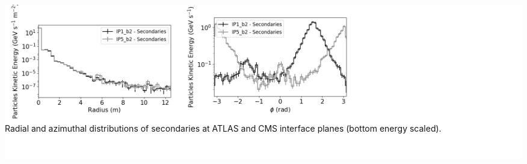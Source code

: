 <img src="/public/img/comp_halo_b2_gas_20220410/spectrum_seco_r_KE_comp_beamgas_hllhc_v1p5_beta15_ATLAS_b2_1_500_20MeVcut_hydrogen_gas_20220408.png" style="width: 30vw;">
<img src="/public/img/comp_halo_b2_gas_20220410/spectrum_seco_phi_KE_comp_beamgas_hllhc_v1p5_beta15_ATLAS_b2_1_500_20MeVcut_hydrogen_gas_20220408.png" style="width: 30vw;">
<figcaption>Radial and azimuthal distributions of secondaries at ATLAS and CMS interface planes (bottom energy scaled).</figcaption>
</figure>

<br>
<br>

<figure>